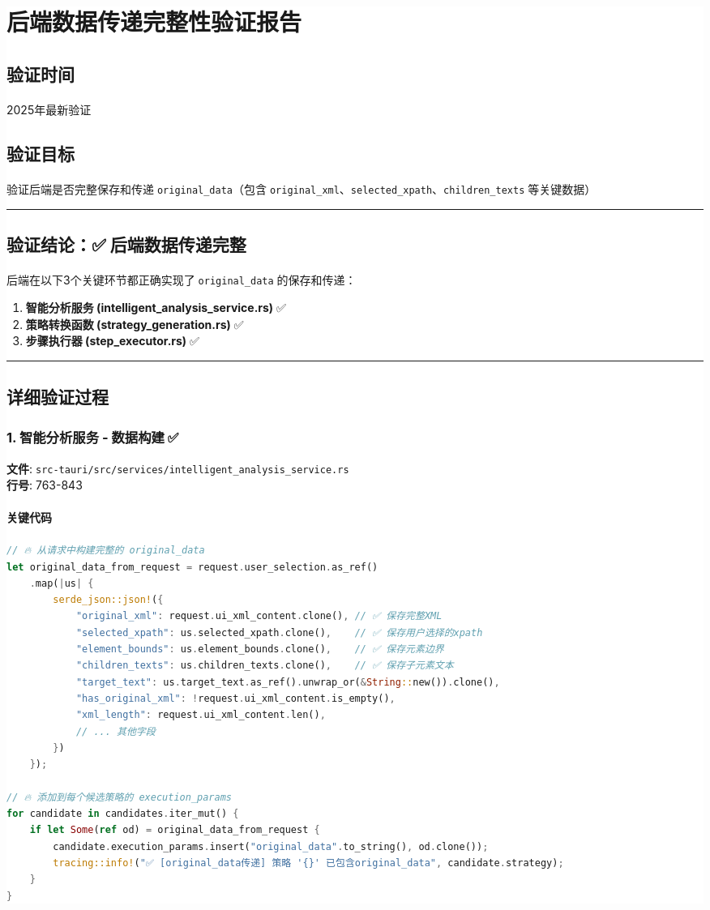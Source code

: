 # 后端数据传递完整性验证报告

## 验证时间
2025年最新验证

## 验证目标
验证后端是否完整保存和传递 `original_data`（包含 `original_xml`、`selected_xpath`、`children_texts` 等关键数据）

---

## 验证结论：✅ 后端数据传递完整

后端在以下3个关键环节都正确实现了 `original_data` 的保存和传递：

1. **智能分析服务 (intelligent_analysis_service.rs)** ✅
2. **策略转换函数 (strategy_generation.rs)** ✅  
3. **步骤执行器 (step_executor.rs)** ✅

---

## 详细验证过程

### 1. 智能分析服务 - 数据构建 ✅

**文件**: `src-tauri/src/services/intelligent_analysis_service.rs`  
**行号**: 763-843

#### 关键代码
```rust
// 🔥 从请求中构建完整的 original_data
let original_data_from_request = request.user_selection.as_ref()
    .map(|us| {
        serde_json::json!({
            "original_xml": request.ui_xml_content.clone(), // ✅ 保存完整XML
            "selected_xpath": us.selected_xpath.clone(),    // ✅ 保存用户选择的xpath
            "element_bounds": us.element_bounds.clone(),    // ✅ 保存元素边界
            "children_texts": us.children_texts.clone(),    // ✅ 保存子元素文本
            "target_text": us.target_text.as_ref().unwrap_or(&String::new()).clone(),
            "has_original_xml": !request.ui_xml_content.is_empty(),
            "xml_length": request.ui_xml_content.len(),
            // ... 其他字段
        })
    });

// 🔥 添加到每个候选策略的 execution_params
for candidate in candidates.iter_mut() {
    if let Some(ref od) = original_data_from_request {
        candidate.execution_params.insert("original_data".to_string(), od.clone());
        tracing::info!("✅ [original_data传递] 策略 '{}' 已包含original_data", candidate.strategy);
    }
}
```
